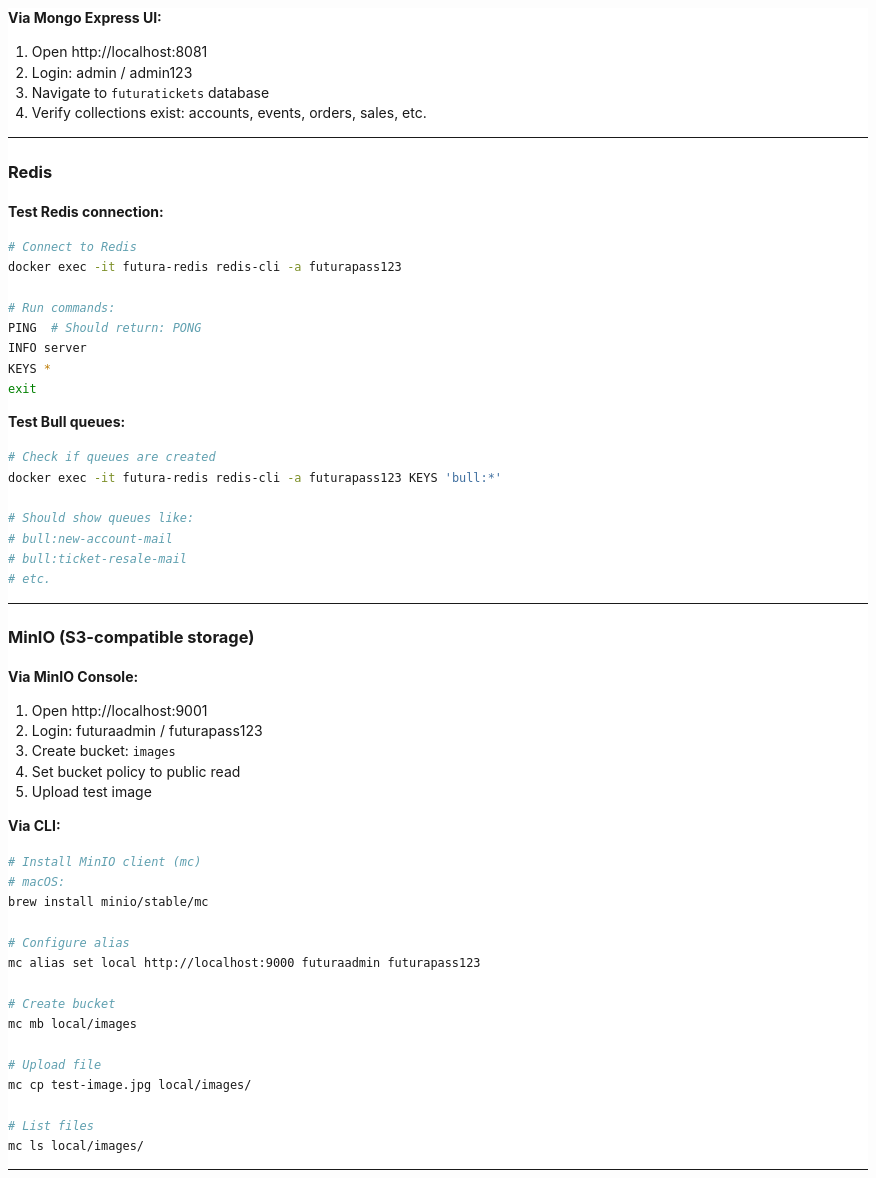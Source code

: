 **Via Mongo Express UI:**
1. Open http://localhost:8081
2. Login: admin / admin123
3. Navigate to `futuratickets` database
4. Verify collections exist: accounts, events, orders, sales, etc.

---

### Redis

**Test Redis connection:**
```bash
# Connect to Redis
docker exec -it futura-redis redis-cli -a futurapass123

# Run commands:
PING  # Should return: PONG
INFO server
KEYS *
exit
```

**Test Bull queues:**
```bash
# Check if queues are created
docker exec -it futura-redis redis-cli -a futurapass123 KEYS 'bull:*'

# Should show queues like:
# bull:new-account-mail
# bull:ticket-resale-mail
# etc.
```

---

### MinIO (S3-compatible storage)

**Via MinIO Console:**
1. Open http://localhost:9001
2. Login: futuraadmin / futurapass123
3. Create bucket: `images`
4. Set bucket policy to public read
5. Upload test image

**Via CLI:**
```bash
# Install MinIO client (mc)
# macOS:
brew install minio/stable/mc

# Configure alias
mc alias set local http://localhost:9000 futuraadmin futurapass123

# Create bucket
mc mb local/images

# Upload file
mc cp test-image.jpg local/images/

# List files
mc ls local/images/
```

---